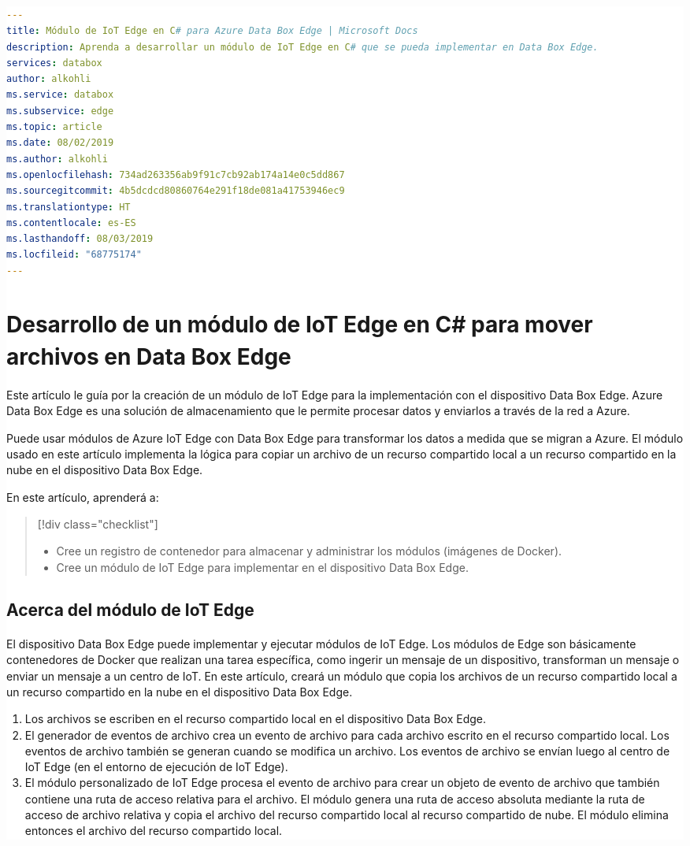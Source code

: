 ```yaml
---
title: Módulo de IoT Edge en C# para Azure Data Box Edge | Microsoft Docs
description: Aprenda a desarrollar un módulo de IoT Edge en C# que se pueda implementar en Data Box Edge.
services: databox
author: alkohli
ms.service: databox
ms.subservice: edge
ms.topic: article
ms.date: 08/02/2019
ms.author: alkohli
ms.openlocfilehash: 734ad263356ab9f91c7cb92ab174a14e0c5dd867
ms.sourcegitcommit: 4b5dcdcd80860764e291f18de081a41753946ec9
ms.translationtype: HT
ms.contentlocale: es-ES
ms.lasthandoff: 08/03/2019
ms.locfileid: "68775174"
---
```

# <a name="develop-a-c-iot-edge-module-to-move-files-on-data-box-edge"></a>Desarrollo de un módulo de IoT Edge en C# para mover archivos en Data Box Edge

Este artículo le guía por la creación de un módulo de IoT Edge para la implementación con el dispositivo Data Box Edge. Azure Data Box Edge es una solución de almacenamiento que le permite procesar datos y enviarlos a través de la red a Azure.

Puede usar módulos de Azure IoT Edge con Data Box Edge para transformar los datos a medida que se migran a Azure. El módulo usado en este artículo implementa la lógica para copiar un archivo de un recurso compartido local a un recurso compartido en la nube en el dispositivo Data Box Edge.

En este artículo, aprenderá a:

> [!div class="checklist"]
> * Cree un registro de contenedor para almacenar y administrar los módulos (imágenes de Docker).
> * Cree un módulo de IoT Edge para implementar en el dispositivo Data Box Edge.


## <a name="about-the-iot-edge-module"></a>Acerca del módulo de IoT Edge

El dispositivo Data Box Edge puede implementar y ejecutar módulos de IoT Edge. Los módulos de Edge son básicamente contenedores de Docker que realizan una tarea específica, como ingerir un mensaje de un dispositivo, transforman un mensaje o enviar un mensaje a un centro de IoT. En este artículo, creará un módulo que copia los archivos de un recurso compartido local a un recurso compartido en la nube en el dispositivo Data Box Edge.

1. Los archivos se escriben en el recurso compartido local en el dispositivo Data Box Edge.
2. El generador de eventos de archivo crea un evento de archivo para cada archivo escrito en el recurso compartido local. Los eventos de archivo también se generan cuando se modifica un archivo. Los eventos de archivo se envían luego al centro de IoT Edge (en el entorno de ejecución de IoT Edge).
3. El módulo personalizado de IoT Edge procesa el evento de archivo para crear un objeto de evento de archivo que también contiene una ruta de acceso relativa para el archivo. El módulo genera una ruta de acceso absoluta mediante la ruta de acceso de archivo relativa y copia el archivo del recurso compartido local al recurso compartido de nube. El módulo elimina entonces el archivo del recurso compartido local.
